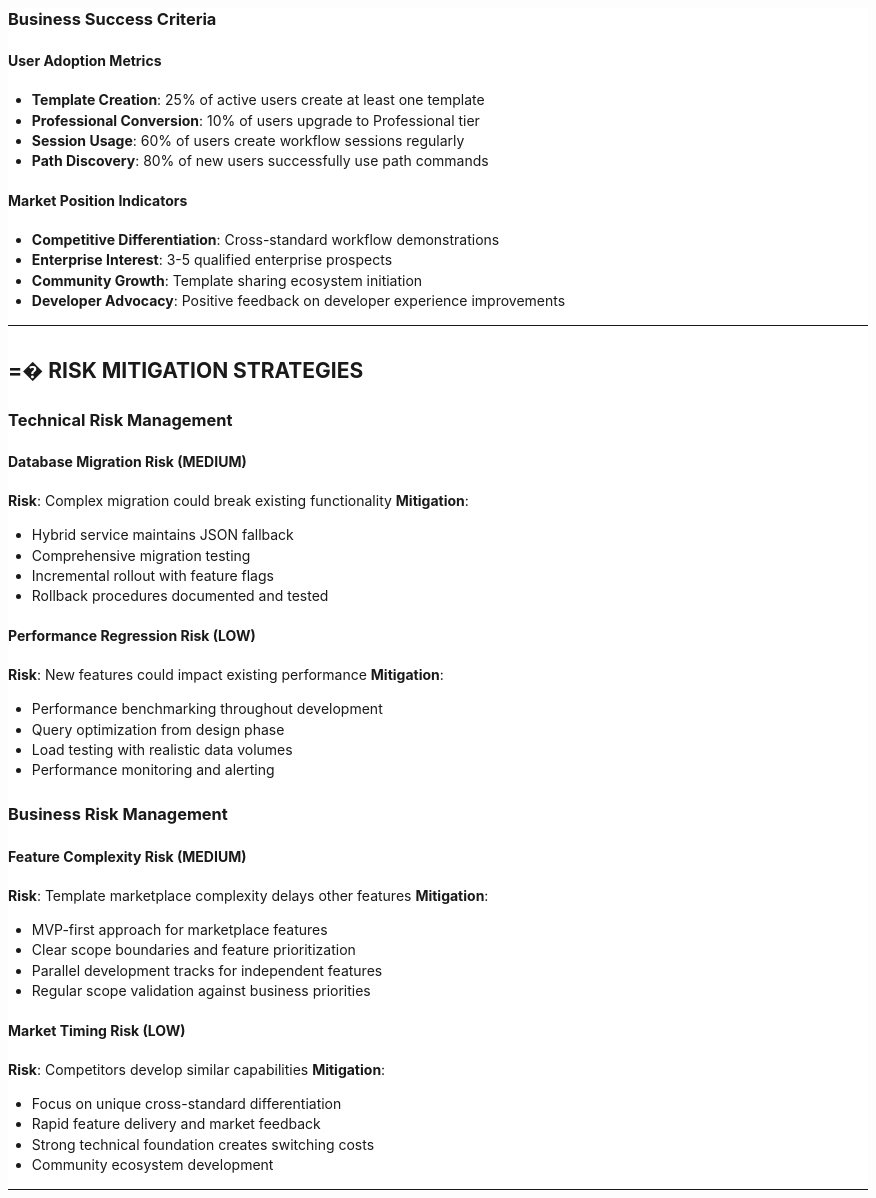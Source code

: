 ### **Business Success Criteria**

#### **User Adoption Metrics**
- **Template Creation**: 25% of active users create at least one template
- **Professional Conversion**: 10% of users upgrade to Professional tier
- **Session Usage**: 60% of users create workflow sessions regularly
- **Path Discovery**: 80% of new users successfully use path commands

#### **Market Position Indicators**
- **Competitive Differentiation**: Cross-standard workflow demonstrations
- **Enterprise Interest**: 3-5 qualified enterprise prospects
- **Community Growth**: Template sharing ecosystem initiation
- **Developer Advocacy**: Positive feedback on developer experience improvements

---

## =� **RISK MITIGATION STRATEGIES**

### **Technical Risk Management**

#### **Database Migration Risk (MEDIUM)**
**Risk**: Complex migration could break existing functionality
**Mitigation**:
- Hybrid service maintains JSON fallback
- Comprehensive migration testing
- Incremental rollout with feature flags
- Rollback procedures documented and tested

#### **Performance Regression Risk (LOW)**
**Risk**: New features could impact existing performance
**Mitigation**:
- Performance benchmarking throughout development
- Query optimization from design phase
- Load testing with realistic data volumes
- Performance monitoring and alerting

### **Business Risk Management**

#### **Feature Complexity Risk (MEDIUM)**
**Risk**: Template marketplace complexity delays other features
**Mitigation**:
- MVP-first approach for marketplace features
- Clear scope boundaries and feature prioritization
- Parallel development tracks for independent features
- Regular scope validation against business priorities

#### **Market Timing Risk (LOW)**
**Risk**: Competitors develop similar capabilities
**Mitigation**:
- Focus on unique cross-standard differentiation
- Rapid feature delivery and market feedback
- Strong technical foundation creates switching costs
- Community ecosystem development

---